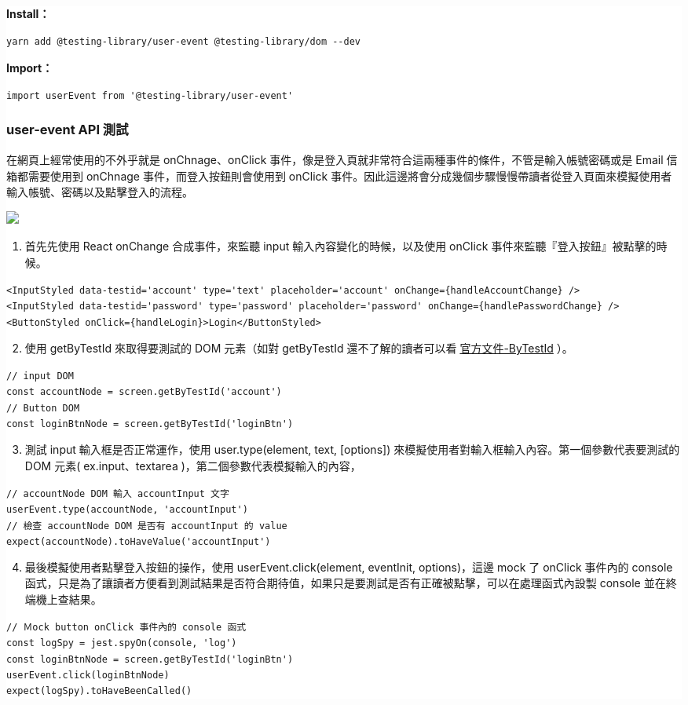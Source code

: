 **Install：**

```javascript=
yarn add @testing-library/user-event @testing-library/dom --dev
```

**Import：**

```javascript=
import userEvent from '@testing-library/user-event'
```

### user-event API 測試

在網頁上經常使用的不外乎就是 onChnage、onClick 事件，像是登入頁就非常符合這兩種事件的條件，不管是輸入帳號密碼或是 Email 信箱都需要使用到 onChnage 事件，而登入按鈕則會使用到 onClick 事件。因此這邊將會分成幾個步驟慢慢帶讀者從登入頁面來模擬使用者輸入帳號、密碼以及點擊登入的流程。

![](https://i.imgur.com/LIIilci.png)

1. 首先先使用 React onChange 合成事件，來監聽 input 輸入內容變化的時候，以及使用 onClick 事件來監聽『登入按鈕』被點擊的時候。

```React=
<InputStyled data-testid='account' type='text' placeholder='account' onChange={handleAccountChange} />
<InputStyled data-testid='password' type='password' placeholder='password' onChange={handlePasswordChange} />
<ButtonStyled onClick={handleLogin}>Login</ButtonStyled>
```

2. 使用 getByTestId 來取得要測試的 DOM 元素（如對 getByTestId 還不了解的讀者可以看 [官方文件-ByTestId](https://testing-library.com/docs/queries/bytestid) ）。

```javascript=
// input DOM
const accountNode = screen.getByTestId('account')
// Button DOM
const loginBtnNode = screen.getByTestId('loginBtn')
```

3. 測試 input 輸入框是否正常運作，使用 user.type(element, text, [options]) 來模擬使用者對輸入框輸入內容。第一個參數代表要測試的 DOM 元素( ex.input、textarea )，第二個參數代表模擬輸入的內容，

```javascript=
// accountNode DOM 輸入 accountInput 文字
userEvent.type(accountNode, 'accountInput')
// 檢查 accountNode DOM 是否有 accountInput 的 value
expect(accountNode).toHaveValue('accountInput')
```

4. 最後模擬使用者點擊登入按鈕的操作，使用 userEvent.click(element, eventInit, options)，這邊 mock 了 onClick 事件內的 console 函式，只是為了讓讀者方便看到測試結果是否符合期待值，如果只是要測試是否有正確被點擊，可以在處理函式內設製 console 並在終端機上查結果。

```javascript=
// Ｍock button onClick 事件內的 console 函式
const logSpy = jest.spyOn(console, 'log')
const loginBtnNode = screen.getByTestId('loginBtn')
userEvent.click(loginBtnNode)
expect(logSpy).toHaveBeenCalled()
```
